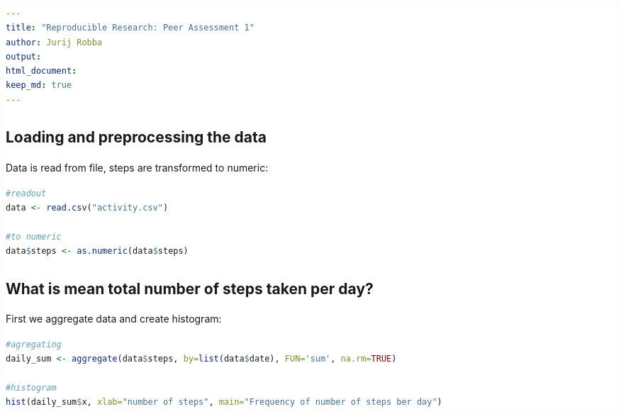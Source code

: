 ```yaml
---
title: "Reproducible Research: Peer Assessment 1"
author: Jurij Robba
output: 
html_document:
keep_md: true
---
```



## Loading and preprocessing the data

Data is read from file, steps are transformed to numeric:


```r
#readout
data <- read.csv("activity.csv")

#to numeric
data$steps <- as.numeric(data$steps)
```

## What is mean total number of steps taken per day?

First we aggregate data and create histogram:


```r
#agregating
daily_sum <- aggregate(data$steps, by=list(data$date), FUN='sum', na.rm=TRUE)

#histogram
hist(daily_sum$x, xlab="number of steps", main="Frequency of number of steps ber day")
```
